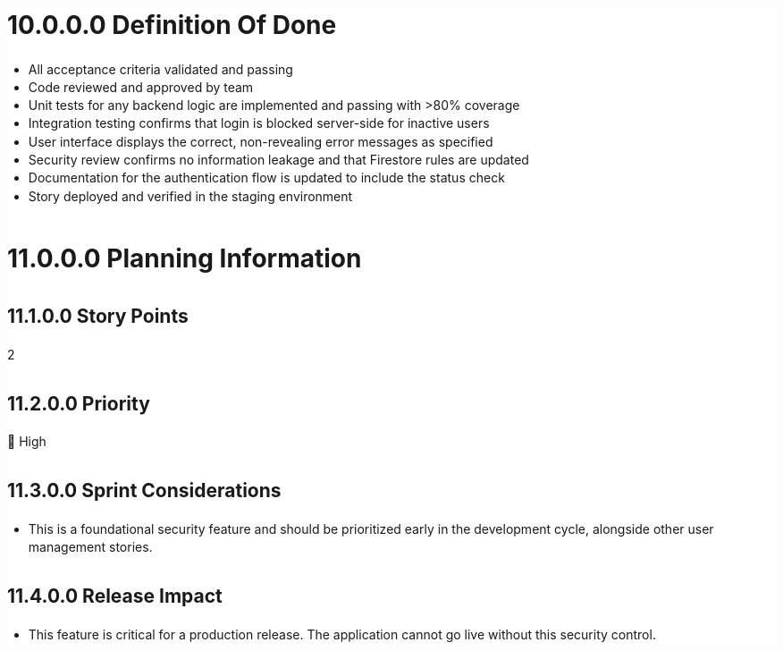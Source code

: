 # 10.0.0.0 Definition Of Done

- All acceptance criteria validated and passing
- Code reviewed and approved by team
- Unit tests for any backend logic are implemented and passing with >80% coverage
- Integration testing confirms that login is blocked server-side for inactive users
- User interface displays the correct, non-revealing error messages as specified
- Security review confirms no information leakage and that Firestore rules are updated
- Documentation for the authentication flow is updated to include the status check
- Story deployed and verified in the staging environment

# 11.0.0.0 Planning Information

## 11.1.0.0 Story Points

2

## 11.2.0.0 Priority

🔴 High

## 11.3.0.0 Sprint Considerations

- This is a foundational security feature and should be prioritized early in the development cycle, alongside other user management stories.

## 11.4.0.0 Release Impact

- This feature is critical for a production release. The application cannot go live without this security control.

